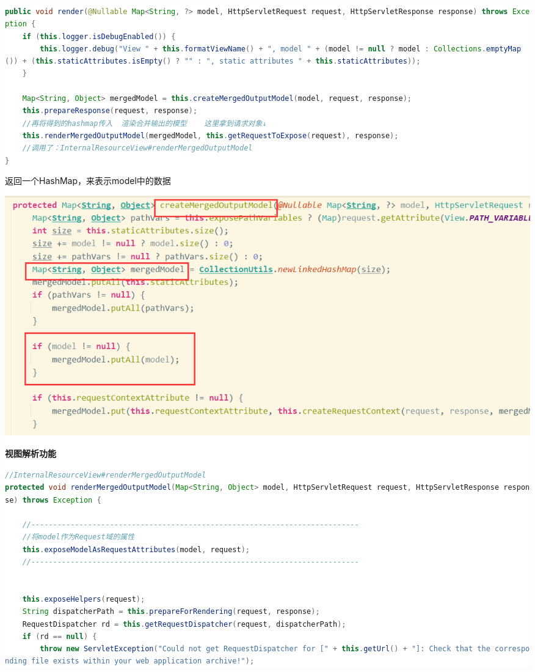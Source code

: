 

```java
public void render(@Nullable Map<String, ?> model, HttpServletRequest request, HttpServletResponse response) throws Exception {
    if (this.logger.isDebugEnabled()) {
        this.logger.debug("View " + this.formatViewName() + ", model " + (model != null ? model : Collections.emptyMap()) + (this.staticAttributes.isEmpty() ? "" : ", static attributes " + this.staticAttributes));
    }

    Map<String, Object> mergedModel = this.createMergedOutputModel(model, request, response);
    this.prepareResponse(request, response);
    //再将得到的hashmap传入  渲染合并输出的模型    这里拿到请求对象↓
    this.renderMergedOutputModel(mergedModel, this.getRequestToExpose(request), response);
    //调用了：InternalResourceView#renderMergedOutputModel
}
```





返回一个HashMap，来表示model中的数据

![image-20210216050002082](../picture/SpringBoot%E7%AC%94%E8%AE%B0/image-20210216050002082.png)





**视图解析功能**

```java
//InternalResourceView#renderMergedOutputModel
protected void renderMergedOutputModel(Map<String, Object> model, HttpServletRequest request, HttpServletResponse response) throws Exception {
    
    //---------------------------------------------------------------------------
    //将model作为Request域的属性
    this.exposeModelAsRequestAttributes(model, request);
    //---------------------------------------------------------------------------

    
    this.exposeHelpers(request);
    String dispatcherPath = this.prepareForRendering(request, response);
    RequestDispatcher rd = this.getRequestDispatcher(request, dispatcherPath);
    if (rd == null) {
        throw new ServletException("Could not get RequestDispatcher for [" + this.getUrl() + "]: Check that the corresponding file exists within your web application archive!");
```